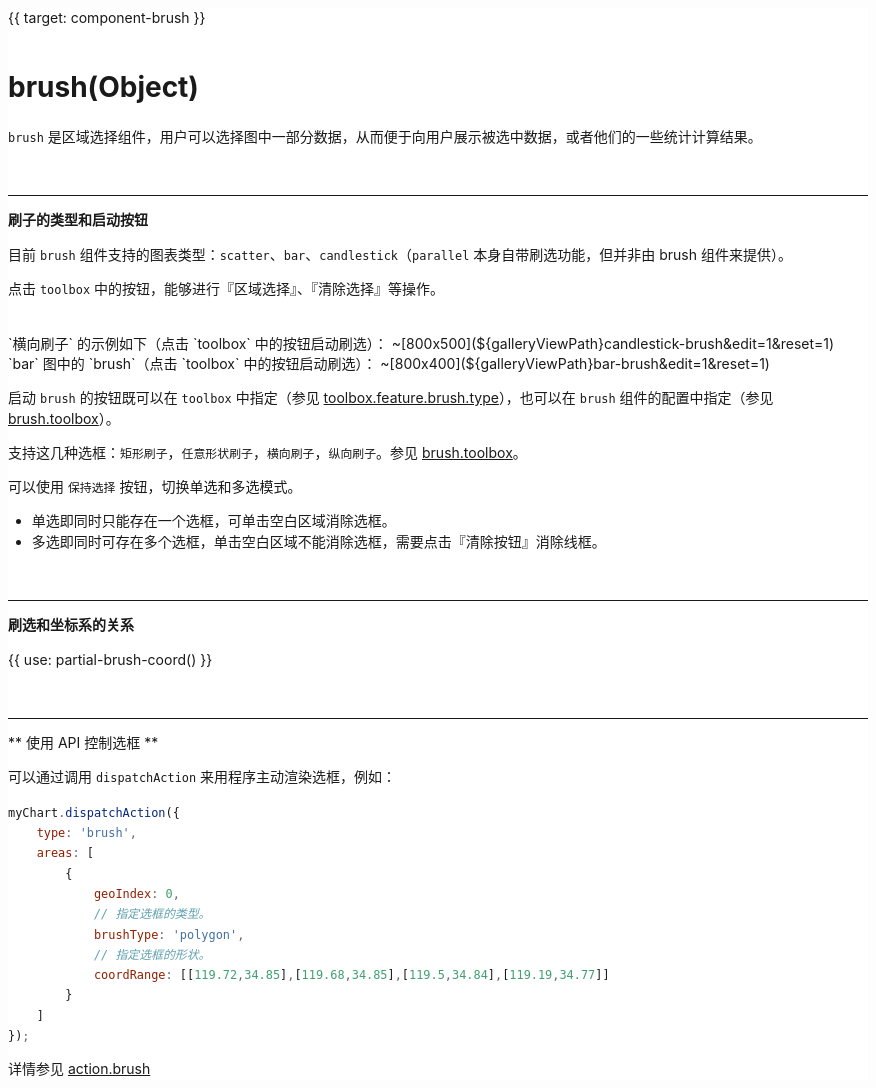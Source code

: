 
{{ target: component-brush }}

# brush(Object)

`brush` 是区域选择组件，用户可以选择图中一部分数据，从而便于向用户展示被选中数据，或者他们的一些统计计算结果。



<br>

---

**刷子的类型和启动按钮**

目前 `brush` 组件支持的图表类型：`scatter`、`bar`、`candlestick`（`parallel` 本身自带刷选功能，但并非由 brush 组件来提供）。

点击 `toolbox` 中的按钮，能够进行『区域选择』、『清除选择』等操作。

<br>
`横向刷子` 的示例如下（点击 `toolbox` 中的按钮启动刷选）：
~[800x500](${galleryViewPath}candlestick-brush&edit=1&reset=1)

<br>
`bar` 图中的 `brush`（点击 `toolbox` 中的按钮启动刷选）：
~[800x400](${galleryViewPath}bar-brush&edit=1&reset=1)


启动 `brush` 的按钮既可以在 `toolbox` 中指定（参见 [toolbox.feature.brush.type](~toolbox.feature.brush.type)），也可以在 `brush` 组件的配置中指定（参见 [brush.toolbox](~brush.toolbox)）。

支持这几种选框：`矩形刷子`，`任意形状刷子`，`横向刷子`，`纵向刷子`。参见 [brush.toolbox](~brush.toolbox)。

可以使用 `保持选择` 按钮，切换单选和多选模式。

+ 单选即同时只能存在一个选框，可单击空白区域消除选框。
+ 多选即同时可存在多个选框，单击空白区域不能消除选框，需要点击『清除按钮』消除线框。

<br>

---

**刷选和坐标系的关系**

{{ use: partial-brush-coord() }}

<br>

---

** 使用 API 控制选框 **

可以通过调用 `dispatchAction` 来用程序主动渲染选框，例如：

```javascript
myChart.dispatchAction({
    type: 'brush',
    areas: [
        {
            geoIndex: 0,
            // 指定选框的类型。
            brushType: 'polygon',
            // 指定选框的形状。
            coordRange: [[119.72,34.85],[119.68,34.85],[119.5,34.84],[119.19,34.77]]
        }
    ]
});
```
详情参见 [action.brush](api.html#action.brush)
